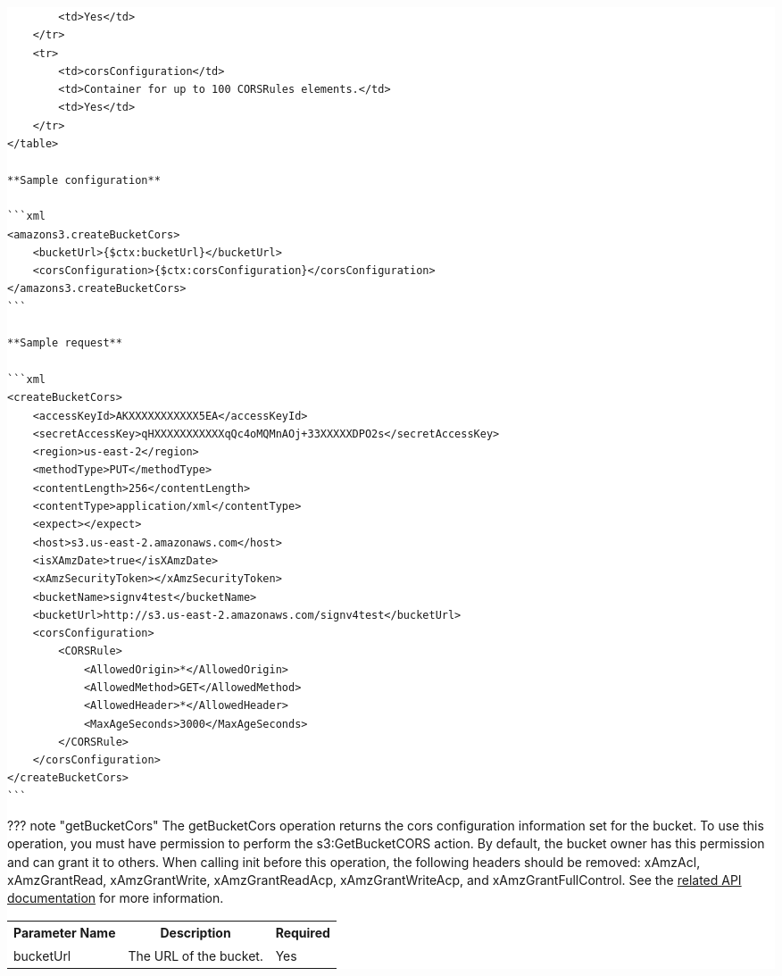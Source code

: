             <td>Yes</td>
        </tr>
        <tr>
            <td>corsConfiguration</td>
            <td>Container for up to 100 CORSRules elements.</td>
            <td>Yes</td>
        </tr>
    </table>

    **Sample configuration**

    ```xml
    <amazons3.createBucketCors>
        <bucketUrl>{$ctx:bucketUrl}</bucketUrl>
        <corsConfiguration>{$ctx:corsConfiguration}</corsConfiguration>
    </amazons3.createBucketCors>
    ```
    
    **Sample request**

    ```xml
    <createBucketCors>
        <accessKeyId>AKXXXXXXXXXXX5EA</accessKeyId>
        <secretAccessKey>qHXXXXXXXXXXXqQc4oMQMnAOj+33XXXXXDPO2s</secretAccessKey>
        <region>us-east-2</region>
        <methodType>PUT</methodType>
        <contentLength>256</contentLength>
        <contentType>application/xml</contentType>
        <expect></expect>
        <host>s3.us-east-2.amazonaws.com</host>
        <isXAmzDate>true</isXAmzDate>
        <xAmzSecurityToken></xAmzSecurityToken>
        <bucketName>signv4test</bucketName>
        <bucketUrl>http://s3.us-east-2.amazonaws.com/signv4test</bucketUrl>
        <corsConfiguration>
            <CORSRule>
                <AllowedOrigin>*</AllowedOrigin>
                <AllowedMethod>GET</AllowedMethod>
                <AllowedHeader>*</AllowedHeader>
                <MaxAgeSeconds>3000</MaxAgeSeconds>
            </CORSRule>
        </corsConfiguration>
    </createBucketCors>
    ```

??? note "getBucketCors"
    The getBucketCors operation returns the cors configuration information set for the bucket. To use this operation, you must have permission to perform the s3:GetBucketCORS action. By default, the bucket owner has this permission and can grant it to others. When calling init before this operation, the following headers should be removed: xAmzAcl, xAmzGrantRead, xAmzGrantWrite, xAmzGrantReadAcp, xAmzGrantWriteAcp, and xAmzGrantFullControl. See the [related API documentation](http://docs.aws.amazon.com/AmazonS3/latest/API/RESTBucketGETcors.html) for more information.
    <table>
        <tr>
            <th>Parameter Name</th>
            <th>Description</th>
            <th>Required</th>
        </tr>
        <tr>
            <td>bucketUrl</td>
            <td>The URL of the bucket.</td>
            <td>Yes</td>
        </tr>
    </table>
